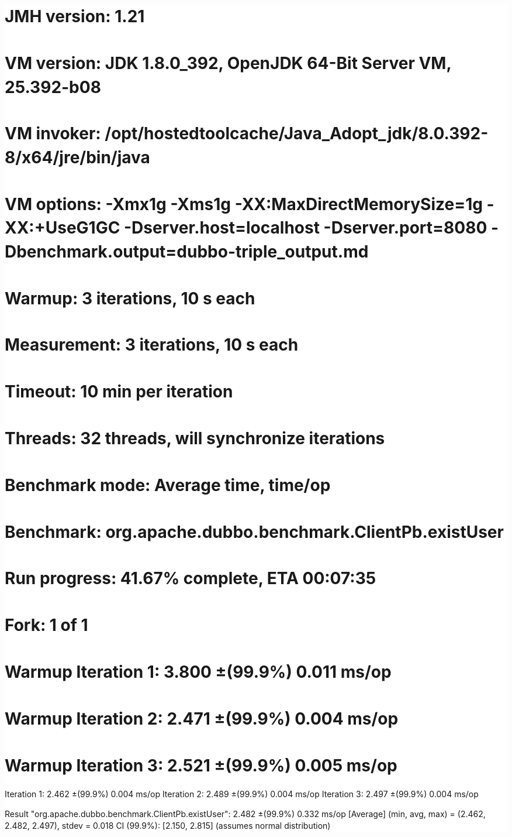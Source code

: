 
# JMH version: 1.21
# VM version: JDK 1.8.0_392, OpenJDK 64-Bit Server VM, 25.392-b08
# VM invoker: /opt/hostedtoolcache/Java_Adopt_jdk/8.0.392-8/x64/jre/bin/java
# VM options: -Xmx1g -Xms1g -XX:MaxDirectMemorySize=1g -XX:+UseG1GC -Dserver.host=localhost -Dserver.port=8080 -Dbenchmark.output=dubbo-triple_output.md
# Warmup: 3 iterations, 10 s each
# Measurement: 3 iterations, 10 s each
# Timeout: 10 min per iteration
# Threads: 32 threads, will synchronize iterations
# Benchmark mode: Average time, time/op
# Benchmark: org.apache.dubbo.benchmark.ClientPb.existUser

# Run progress: 41.67% complete, ETA 00:07:35
# Fork: 1 of 1
# Warmup Iteration   1: 3.800 ±(99.9%) 0.011 ms/op
# Warmup Iteration   2: 2.471 ±(99.9%) 0.004 ms/op
# Warmup Iteration   3: 2.521 ±(99.9%) 0.005 ms/op
Iteration   1: 2.462 ±(99.9%) 0.004 ms/op
Iteration   2: 2.489 ±(99.9%) 0.004 ms/op
Iteration   3: 2.497 ±(99.9%) 0.004 ms/op


Result "org.apache.dubbo.benchmark.ClientPb.existUser":
  2.482 ±(99.9%) 0.332 ms/op [Average]
  (min, avg, max) = (2.462, 2.482, 2.497), stdev = 0.018
  CI (99.9%): [2.150, 2.815] (assumes normal distribution)
